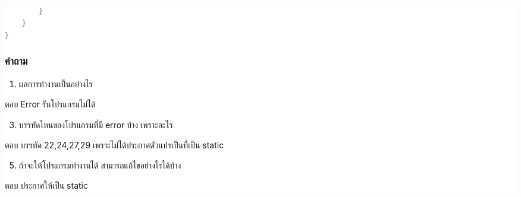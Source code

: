 ```cs
        }
    }
}
```

### คำถาม ###
1. ผลการทำงานเป็นอย่างไร

ตอบ Error รันโปรแกรมไม่ได้

3. บรรทัดไหนของโปรแกรมที่มี error บ้าง เพราะอะไร

ตอบ บรรทัด 22,24,27,29 เพราะไม่ได้ประกาศตัวแปรเป็นที่เป็น static

5. ถ้าจะให้โปรแกรมทำงานได้ สามารถแก้ไขอย่างไรได้บ้าง

ตอบ ประกาศให้เป็น static
